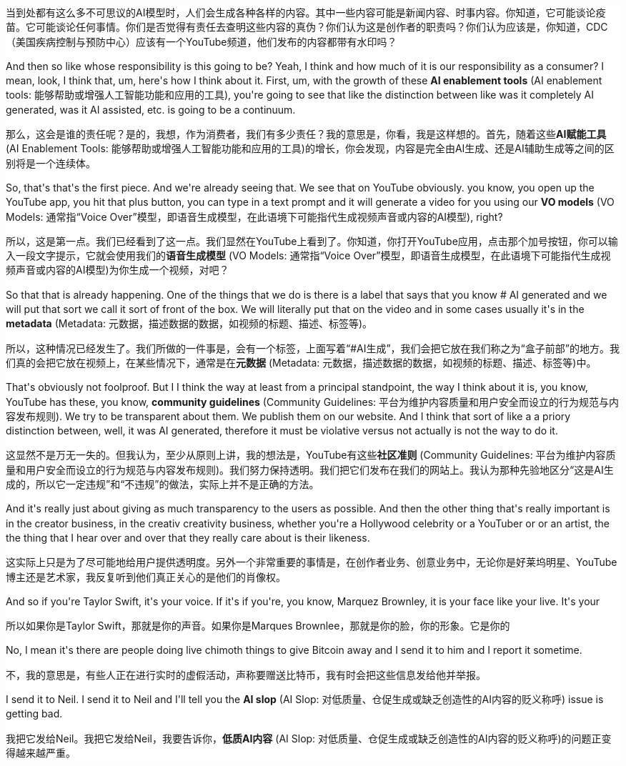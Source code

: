 当到处都有这么多不可思议的AI模型时，人们会生成各种各样的内容。其中一些内容可能是新闻内容、时事内容。你知道，它可能谈论疫苗。它可能谈论任何事情。你们是否觉得有责任去查明这些内容的真伪？你们认为这是创作者的职责吗？你们认为应该是，你知道，CDC（美国疾病控制与预防中心）应该有一个YouTube频道，他们发布的内容都带有水印吗？

And then so like whose responsibility is this going to be? Yeah, I think and how much of it is our responsibility as a consumer? I mean, look, I think that, um, here's how I think about it. First, um, with the growth of these **AI enablement tools** (AI enablement tools: 能够帮助或增强人工智能功能和应用的工具), you're going to see that like the distinction between like was it completely AI generated, was it AI assisted, etc. is going to be a continuum.

那么，这会是谁的责任呢？是的，我想，作为消费者，我们有多少责任？我的意思是，你看，我是这样想的。首先，随着这些**AI赋能工具** (AI Enablement Tools: 能够帮助或增强人工智能功能和应用的工具)的增长，你会发现，内容是完全由AI生成、还是AI辅助生成等之间的区别将是一个连续体。

So, that's that's the first piece. And we're already seeing that. We see that on YouTube obviously. you know, you open up the YouTube app, you hit that plus button, you can type in a text prompt and it will generate a video for you using our **VO models** (VO Models: 通常指“Voice Over”模型，即语音生成模型，在此语境下可能指代生成视频声音或内容的AI模型), right?

所以，这是第一点。我们已经看到了这一点。我们显然在YouTube上看到了。你知道，你打开YouTube应用，点击那个加号按钮，你可以输入一段文字提示，它就会使用我们的**语音生成模型** (VO Models: 通常指“Voice Over”模型，即语音生成模型，在此语境下可能指代生成视频声音或内容的AI模型)为你生成一个视频，对吧？

So that that is already happening. One of the things that we do is there is a label that says that you know # AI generated and we will put that sort we call it sort of front of the box. We will literally put that on the video and in some cases usually it's in the **metadata** (Metadata: 元数据，描述数据的数据，如视频的标题、描述、标签等)。

所以，这种情况已经发生了。我们所做的一件事是，会有一个标签，上面写着“#AI生成”，我们会把它放在我们称之为“盒子前部”的地方。我们真的会把它放在视频上，在某些情况下，通常是在**元数据** (Metadata: 元数据，描述数据的数据，如视频的标题、描述、标签等)中。

That's obviously not foolproof. But I I think the way at least from a principal standpoint, the way I think about it is, you know, YouTube has these, you know, **community guidelines** (Community Guidelines: 平台为维护内容质量和用户安全而设立的行为规范与内容发布规则). We try to be transparent about them. We publish them on our website. And I think that sort of like a a priory distinction between, well, it was AI generated, therefore it must be violative versus not actually is not the way to do it.

这显然不是万无一失的。但我认为，至少从原则上讲，我的想法是，YouTube有这些**社区准则** (Community Guidelines: 平台为维护内容质量和用户安全而设立的行为规范与内容发布规则)。我们努力保持透明。我们把它们发布在我们的网站上。我认为那种先验地区分“这是AI生成的，所以它一定违规”和“不违规”的做法，实际上并不是正确的方法。

And it's really just about giving as much transparency to the users as possible. And then the other thing that's really important is in the creator business, in the creativ creativity business, whether you're a Hollywood celebrity or a YouTuber or or an artist, the the thing that I hear over and over that they really care about is their likeness.

这实际上只是为了尽可能地给用户提供透明度。另外一个非常重要的事情是，在创作者业务、创意业务中，无论你是好莱坞明星、YouTube博主还是艺术家，我反复听到他们真正关心的是他们的肖像权。

And so if you're Taylor Swift, it's your voice. If it's if you're, you know, Marquez Brownley, it is your face like your live. It's your

所以如果你是Taylor Swift，那就是你的声音。如果你是Marques Brownlee，那就是你的脸，你的形象。它是你的

No, I mean it's there are people doing live chimoth things to give Bitcoin away and I send it to him and I report it sometime.

不，我的意思是，有些人正在进行实时的虚假活动，声称要赠送比特币，我有时会把这些信息发给他并举报。

I send it to Neil. I send it to Neil and I'll tell you the **AI slop** (AI Slop: 对低质量、仓促生成或缺乏创造性的AI内容的贬义称呼) issue is getting bad.

我把它发给Neil。我把它发给Neil，我要告诉你，**低质AI内容** (AI Slop: 对低质量、仓促生成或缺乏创造性的AI内容的贬义称呼)的问题正变得越来越严重。
